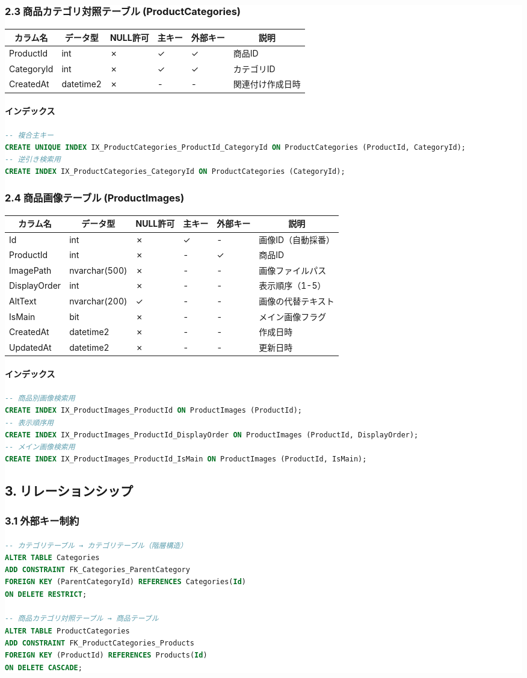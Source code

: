 ### 2.3 商品カテゴリ対照テーブル (ProductCategories)

| カラム名 | データ型 | NULL許可 | 主キー | 外部キー | 説明 |
|---------|---------|---------|--------|---------|------|
| ProductId | int | ✗ | ✓ | ✓ | 商品ID |
| CategoryId | int | ✗ | ✓ | ✓ | カテゴリID |
| CreatedAt | datetime2 | ✗ | - | - | 関連付け作成日時 |

#### インデックス
```sql
-- 複合主キー
CREATE UNIQUE INDEX IX_ProductCategories_ProductId_CategoryId ON ProductCategories (ProductId, CategoryId);
-- 逆引き検索用
CREATE INDEX IX_ProductCategories_CategoryId ON ProductCategories (CategoryId);
```

### 2.4 商品画像テーブル (ProductImages)

| カラム名 | データ型 | NULL許可 | 主キー | 外部キー | 説明 |
|---------|---------|---------|--------|---------|------|
| Id | int | ✗ | ✓ | - | 画像ID（自動採番） |
| ProductId | int | ✗ | - | ✓ | 商品ID |
| ImagePath | nvarchar(500) | ✗ | - | - | 画像ファイルパス |
| DisplayOrder | int | ✗ | - | - | 表示順序（1-5） |
| AltText | nvarchar(200) | ✓ | - | - | 画像の代替テキスト |
| IsMain | bit | ✗ | - | - | メイン画像フラグ |
| CreatedAt | datetime2 | ✗ | - | - | 作成日時 |
| UpdatedAt | datetime2 | ✗ | - | - | 更新日時 |

#### インデックス
```sql
-- 商品別画像検索用
CREATE INDEX IX_ProductImages_ProductId ON ProductImages (ProductId);
-- 表示順序用
CREATE INDEX IX_ProductImages_ProductId_DisplayOrder ON ProductImages (ProductId, DisplayOrder);
-- メイン画像検索用
CREATE INDEX IX_ProductImages_ProductId_IsMain ON ProductImages (ProductId, IsMain);
```

## 3. リレーションシップ

### 3.1 外部キー制約
```sql
-- カテゴリテーブル → カテゴリテーブル（階層構造）
ALTER TABLE Categories 
ADD CONSTRAINT FK_Categories_ParentCategory 
FOREIGN KEY (ParentCategoryId) REFERENCES Categories(Id)
ON DELETE RESTRICT;

-- 商品カテゴリ対照テーブル → 商品テーブル
ALTER TABLE ProductCategories 
ADD CONSTRAINT FK_ProductCategories_Products 
FOREIGN KEY (ProductId) REFERENCES Products(Id)
ON DELETE CASCADE;

```